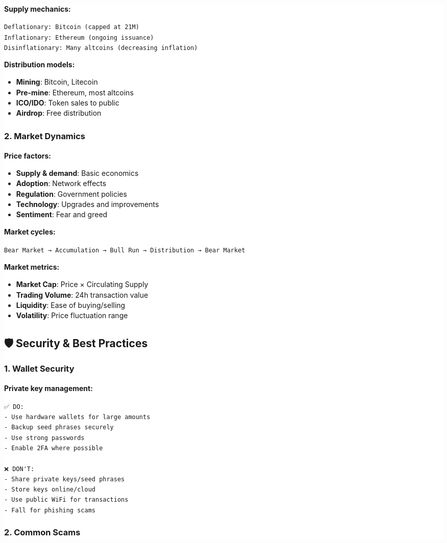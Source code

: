 **Supply mechanics:**
```
Deflationary: Bitcoin (capped at 21M)
Inflationary: Ethereum (ongoing issuance)
Disinflationary: Many altcoins (decreasing inflation)
```

**Distribution models:**
- **Mining**: Bitcoin, Litecoin
- **Pre-mine**: Ethereum, most altcoins
- **ICO/IDO**: Token sales to public
- **Airdrop**: Free distribution

### 2. Market Dynamics

**Price factors:**
- **Supply & demand**: Basic economics
- **Adoption**: Network effects
- **Regulation**: Government policies  
- **Technology**: Upgrades and improvements
- **Sentiment**: Fear and greed

**Market cycles:**
```
Bear Market → Accumulation → Bull Run → Distribution → Bear Market
```

**Market metrics:**
- **Market Cap**: Price × Circulating Supply
- **Trading Volume**: 24h transaction value
- **Liquidity**: Ease of buying/selling
- **Volatility**: Price fluctuation range

## 🛡️ Security & Best Practices

### 1. Wallet Security

**Private key management:**
```
✅ DO:
- Use hardware wallets for large amounts
- Backup seed phrases securely  
- Use strong passwords
- Enable 2FA where possible

❌ DON'T:
- Share private keys/seed phrases
- Store keys online/cloud
- Use public WiFi for transactions
- Fall for phishing scams
```

### 2. Common Scams
